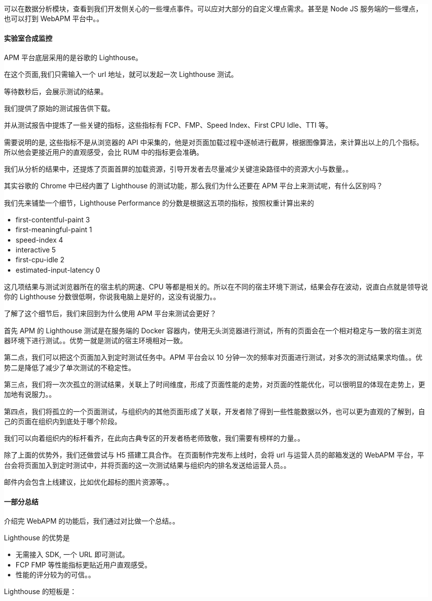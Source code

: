 可以在数据分析模块，查看到我们开发侧关心的一些埋点事件。可以应对大部分的自定义埋点需求。甚至是 Node JS 服务端的一些埋点，也可以打到 WebAPM 平台中。。

#### 实验室合成监控

APM 平台底层采用的是谷歌的 Lighthouse。

在这个页面,我们只需输入一个 url 地址，就可以发起一次 Lighthouse 测试。

等待数秒后，会展示测试的结果。

我们提供了原始的测试报告供下载。

并从测试报告中提炼了一些关键的指标，这些指标有 FCP、FMP、Speed Index、First CPU Idle、TTI 等。

需要说明的是, 这些指标不是从浏览器的 API 中采集的，他是对页面加载过程中逐帧进行截屏，根据图像算法，来计算出以上的几个指标。所以他会更接近用户的直观感受，会比 RUM 中的指标更会准确。

我们从分析的结果中，还提炼了页面首屏的加载资源，引导开发者去尽量减少关键渲染路径中的资源大小与数量。。

其实谷歌的 Chrome 中已经内置了 Lighthouse 的测试功能，那么我们为什么还要在 APM 平台上来测试呢，有什么区别吗？

我们先来铺垫一个细节，Lighthouse Performance 的分数是根据这五项的指标，按照权重计算出来的

- first-contentful-paint 3
- first-meaningful-paint 1
- speed-index 4
- interactive 5
- first-cpu-idle 2
- estimated-input-latency 0

这几项结果与测试浏览器所在的宿主机的网速、CPU 等都是相关的。所以在不同的宿主环境下测试，结果会存在波动，说直白点就是领导说你的 Lighthouse 分数很低啊，你说我电脑上是好的，这没有说服力。。

了解了这个细节后，我们来回到为什么使用 APM 平台来测试会更好？

首先 APM 的 Lighthouse 测试是在服务端的 Docker 容器内，使用无头浏览器进行测试，所有的页面会在一个相对稳定与一致的宿主浏览器环境下进行测试。。优势一就是测试的宿主环境相对一致。

第二点，我们可以把这个页面加入到定时测试任务中。APM 平台会以 10 分钟一次的频率对页面进行测试，对多次的测试结果求均值。。优势二是降低了减少了单次测试的不稳定性。

第三点，我们将一次次孤立的测试结果，关联上了时间维度，形成了页面性能的走势，对页面的性能优化，可以很明显的体现在走势上，更加地有说服力。。

第四点，我们将孤立的一个页面测试，与组织内的其他页面形成了关联，开发者除了得到一些性能数据以外，也可以更为直观的了解到，自己的页面在组织内到底处于哪个阶段。

我们可以向着组织内的标杆看齐，在此向古典专区的开发者杨老师致敬，我们需要有榜样的力量。。

除了上面的优势外，我们还做尝试与 H5 搭建工具合作。
在页面制作完发布上线时，会将 url 与运营人员的邮箱发送的 WebAPM 平台，平台会将页面加入到定时测试中，并将页面的这一次测试结果与组织内的排名发送给运营人员。。

邮件内会包含上线建议，比如优化超标的图片资源等。。

#### 一部分总结

介绍完 WebAPM 的功能后，我们通过对比做一个总结。。

Lighthouse 的优势是

- 无需接入 SDK, 一个 URL 即可测试。
- FCP FMP 等性能指标更贴近用户直观感受。
- 性能的评分较为的可信。。

Lighthouse 的短板是：
